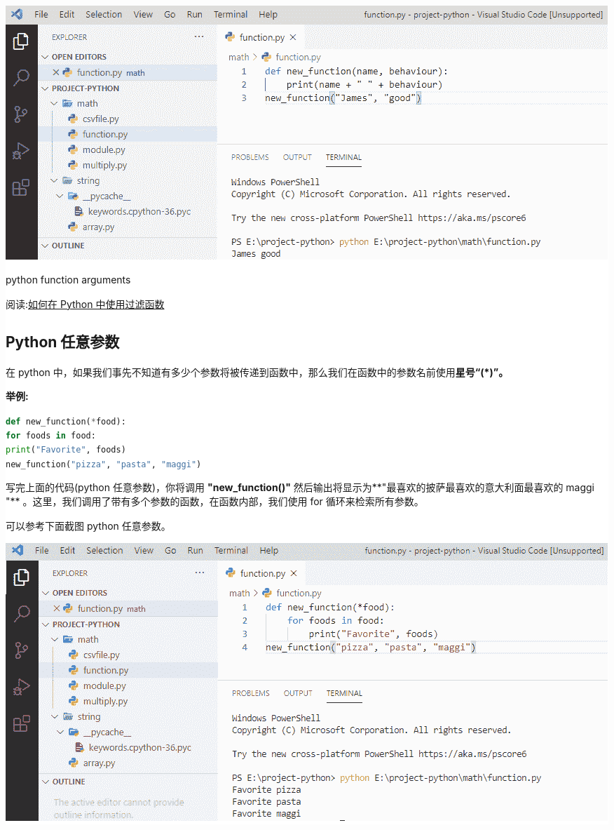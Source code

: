 ![python function arguments](img/dba45cc84f855007ed6a93271a84eccb.png "Arguments in python 1")

python function arguments

阅读:[如何在 Python 中使用过滤函数](https://pythonguides.com/filter-function-in-python/)

## Python 任意参数

在 python 中，如果我们事先不知道有多少个参数将被传递到函数中，那么我们在函数中的参数名前使用**星号“(*)”。**

**举例:**

```py
def new_function(*food):
for foods in food:
print("Favorite", foods)
new_function("pizza", "pasta", "maggi")
```

写完上面的代码(python 任意参数)，你将调用 **"new_function()"** 然后输出将显示为**"最喜欢的披萨最喜欢的意大利面最喜欢的 maggi "** 。这里，我们调用了带有多个参数的函数，在函数内部，我们使用 for 循环来检索所有参数。

可以参考下面截图 python 任意参数。

![Python arbitrary arguments](img/d71aede72a13e819ea4f1650dea27e20.png "Python arbitrary arguments")

